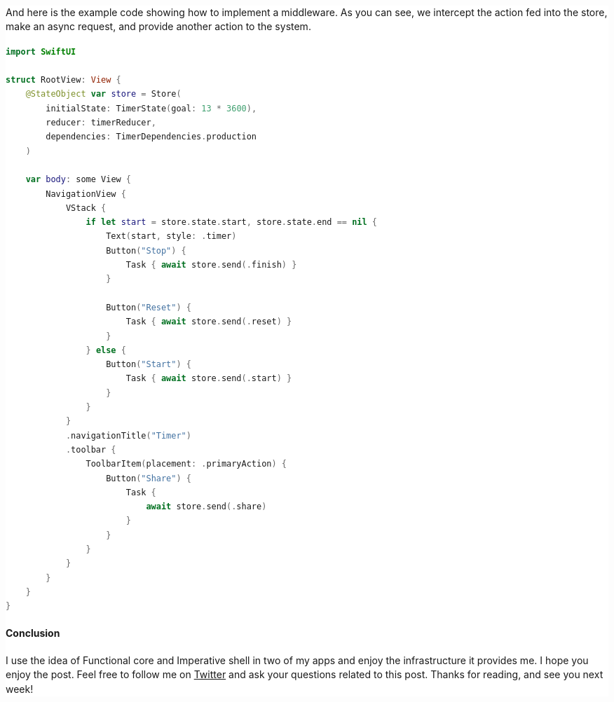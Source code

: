 
And here is the example code showing how to implement a middleware. As you can see, we intercept the action fed into the store, make an async request, and provide another action to the system.

```swift
import SwiftUI

struct RootView: View {
    @StateObject var store = Store(
        initialState: TimerState(goal: 13 * 3600),
        reducer: timerReducer,
        dependencies: TimerDependencies.production
    )

    var body: some View {
        NavigationView {
            VStack {
                if let start = store.state.start, store.state.end == nil {
                    Text(start, style: .timer)
                    Button("Stop") {
                        Task { await store.send(.finish) }
                    }

                    Button("Reset") {
                        Task { await store.send(.reset) }
                    }
                } else {
                    Button("Start") {
                        Task { await store.send(.start) }
                    }
                }
            }
            .navigationTitle("Timer")
            .toolbar {
                ToolbarItem(placement: .primaryAction) {
                    Button("Share") {
                        Task {
                            await store.send(.share)
                        }
                    }
                }
            }
        }
    }
}
```

#### Conclusion
I use the idea of Functional core and Imperative shell in two of my apps and enjoy the infrastructure it provides me. I hope you enjoy the post. Feel free to follow me on [Twitter](https://twitter.com/mecid) and ask your questions related to this post. Thanks for reading, and see you next week!
